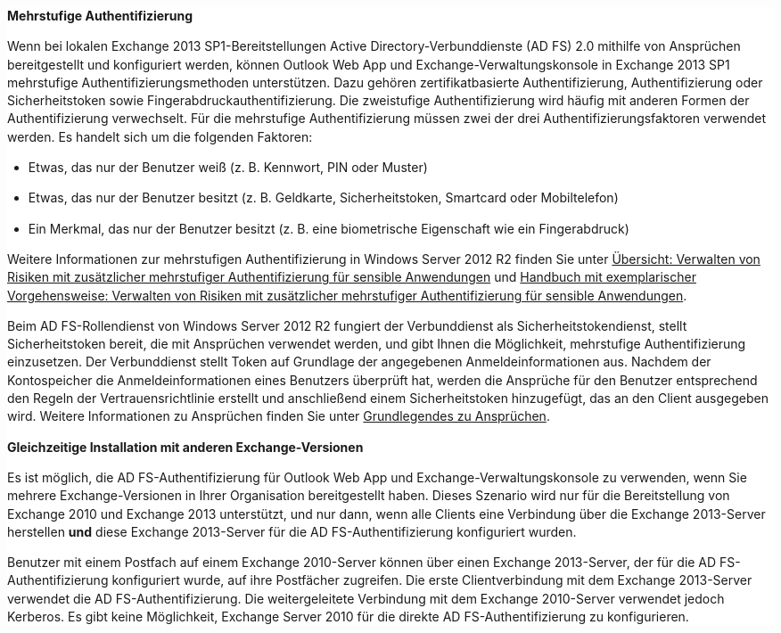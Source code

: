 **Mehrstufige Authentifizierung**

Wenn bei lokalen Exchange 2013 SP1-Bereitstellungen Active Directory-Verbunddienste (AD FS) 2.0 mithilfe von Ansprüchen bereitgestellt und konfiguriert werden, können Outlook Web App und Exchange-Verwaltungskonsole in Exchange 2013 SP1 mehrstufige Authentifizierungsmethoden unterstützen. Dazu gehören zertifikatbasierte Authentifizierung, Authentifizierung oder Sicherheitstoken sowie Fingerabdruckauthentifizierung. Die zweistufige Authentifizierung wird häufig mit anderen Formen der Authentifizierung verwechselt. Für die mehrstufige Authentifizierung müssen zwei der drei Authentifizierungsfaktoren verwendet werden. Es handelt sich um die folgenden Faktoren:

  - Etwas, das nur der Benutzer weiß (z. B. Kennwort, PIN oder Muster)

  - Etwas, das nur der Benutzer besitzt (z. B. Geldkarte, Sicherheitstoken, Smartcard oder Mobiltelefon)

  - Ein Merkmal, das nur der Benutzer besitzt (z. B. eine biometrische Eigenschaft wie ein Fingerabdruck)

Weitere Informationen zur mehrstufigen Authentifizierung in Windows Server 2012 R2 finden Sie unter [Übersicht: Verwalten von Risiken mit zusätzlicher mehrstufiger Authentifizierung für sensible Anwendungen](https://go.microsoft.com/fwlink/?linkid=392707) und [Handbuch mit exemplarischer Vorgehensweise: Verwalten von Risiken mit zusätzlicher mehrstufiger Authentifizierung für sensible Anwendungen](https://go.microsoft.com/fwlink/?linkid=392708).

Beim AD FS-Rollendienst von Windows Server 2012 R2 fungiert der Verbunddienst als Sicherheitstokendienst, stellt Sicherheitstoken bereit, die mit Ansprüchen verwendet werden, und gibt Ihnen die Möglichkeit, mehrstufige Authentifizierung einzusetzen. Der Verbunddienst stellt Token auf Grundlage der angegebenen Anmeldeinformationen aus. Nachdem der Kontospeicher die Anmeldeinformationen eines Benutzers überprüft hat, werden die Ansprüche für den Benutzer entsprechend den Regeln der Vertrauensrichtlinie erstellt und anschließend einem Sicherheitstoken hinzugefügt, das an den Client ausgegeben wird. Weitere Informationen zu Ansprüchen finden Sie unter [Grundlegendes zu Ansprüchen](https://go.microsoft.com/fwlink/?linkid=392709).

**Gleichzeitige Installation mit anderen Exchange-Versionen**

Es ist möglich, die AD FS-Authentifizierung für Outlook Web App und Exchange-Verwaltungskonsole zu verwenden, wenn Sie mehrere Exchange-Versionen in Ihrer Organisation bereitgestellt haben. Dieses Szenario wird nur für die Bereitstellung von Exchange 2010 und Exchange 2013 unterstützt, und nur dann, wenn alle Clients eine Verbindung über die Exchange 2013-Server herstellen **und** diese Exchange 2013-Server für die AD FS-Authentifizierung konfiguriert wurden.

Benutzer mit einem Postfach auf einem Exchange 2010-Server können über einen Exchange 2013-Server, der für die AD FS-Authentifizierung konfiguriert wurde, auf ihre Postfächer zugreifen. Die erste Clientverbindung mit dem Exchange 2013-Server verwendet die AD FS-Authentifizierung. Die weitergeleitete Verbindung mit dem Exchange 2010-Server verwendet jedoch Kerberos. Es gibt keine Möglichkeit, Exchange Server 2010 für die direkte AD FS-Authentifizierung zu konfigurieren.

